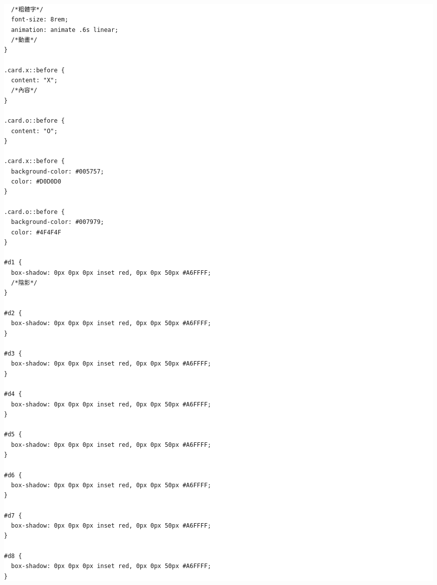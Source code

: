      /*粗體字*/
      font-size: 8rem;
      animation: animate .6s linear;
      /*動畫*/
    }

    .card.x::before {
      content: "X";
      /*內容*/
    }

    .card.o::before {
      content: "O";
    }

    .card.x::before {
      background-color: #005757;
      color: #D0D0D0
    }

    .card.o::before {
      background-color: #007979;
      color: #4F4F4F
    }

    #d1 {
      box-shadow: 0px 0px 0px inset red, 0px 0px 50px #A6FFFF;
      /*陰影*/
    }

    #d2 {
      box-shadow: 0px 0px 0px inset red, 0px 0px 50px #A6FFFF;
    }

    #d3 {
      box-shadow: 0px 0px 0px inset red, 0px 0px 50px #A6FFFF;
    }

    #d4 {
      box-shadow: 0px 0px 0px inset red, 0px 0px 50px #A6FFFF;
    }

    #d5 {
      box-shadow: 0px 0px 0px inset red, 0px 0px 50px #A6FFFF;
    }

    #d6 {
      box-shadow: 0px 0px 0px inset red, 0px 0px 50px #A6FFFF;
    }

    #d7 {
      box-shadow: 0px 0px 0px inset red, 0px 0px 50px #A6FFFF;
    }

    #d8 {
      box-shadow: 0px 0px 0px inset red, 0px 0px 50px #A6FFFF;
    }
